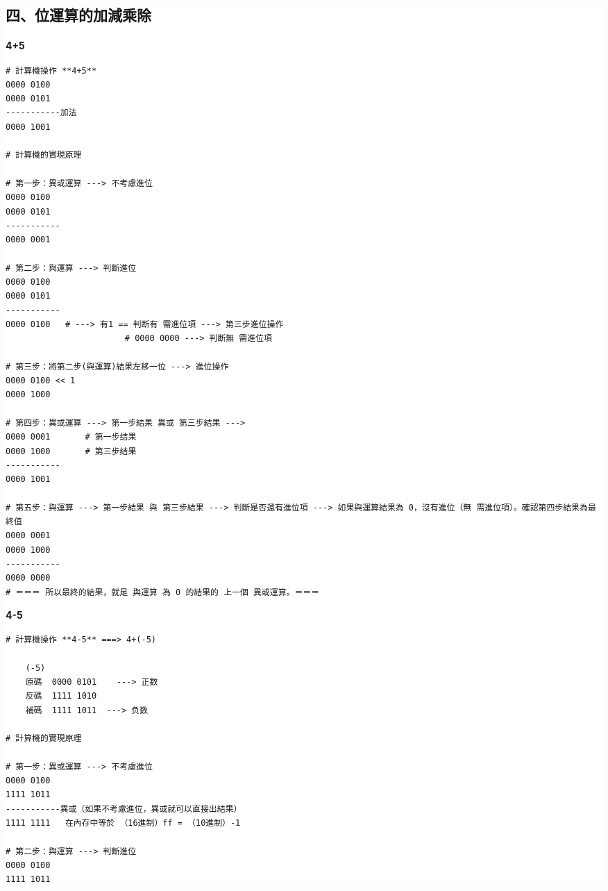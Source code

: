## 四、位運算的加減乘除

**4+5**

```shell
# 計算機操作 **4+5**
0000 0100
0000 0101
-----------加法
0000 1001

# 計算機的實現原理

# 第一步：異或運算 ---> 不考慮進位
0000 0100
0000 0101
-----------
0000 0001

# 第二步：與運算 ---> 判斷進位
0000 0100
0000 0101
-----------
0000 0100   # ---> 有1 == 判断有 需進位項 ---> 第三步進位操作
						# 0000 0000 ---> 判断無 需進位項

# 第三步：將第二步(與運算)結果左移一位 ---> 進位操作
0000 0100 << 1
0000 1000

# 第四步：異或運算 ---> 第一步結果 異或 第三步結果 --->
0000 0001		# 第一步结果
0000 1000		# 第三步结果
-----------
0000 1001

# 第五步：與運算 ---> 第一步結果 與 第三步結果 ---> 判斷是否還有進位項 ---> 如果與運算結果為 0，沒有進位（無 需進位項）。確認第四步結果為最終值
0000 0001
0000 1000
-----------
0000 0000
# ＝＝＝ 所以最終的結果，就是 與運算 為 0 的結果的 上一個 異或運算。＝＝＝
```

**4-5**

```shell
# 計算機操作 **4-5** ===> 4+(-5)
	
	(-5)	
	原碼	0000 0101	 ---> 正数
	反碼	1111 1010
	補碼	1111 1011  ---> 负数 
	
# 計算機的實現原理

# 第一步：異或運算 ---> 不考慮進位
0000 0100
1111 1011
-----------異或（如果不考慮進位，異或就可以直接出結果）
1111 1111 	在內存中等於 （16進制）ff = （10進制）-1

# 第二步：與運算 ---> 判斷進位
0000 0100
1111 1011
```